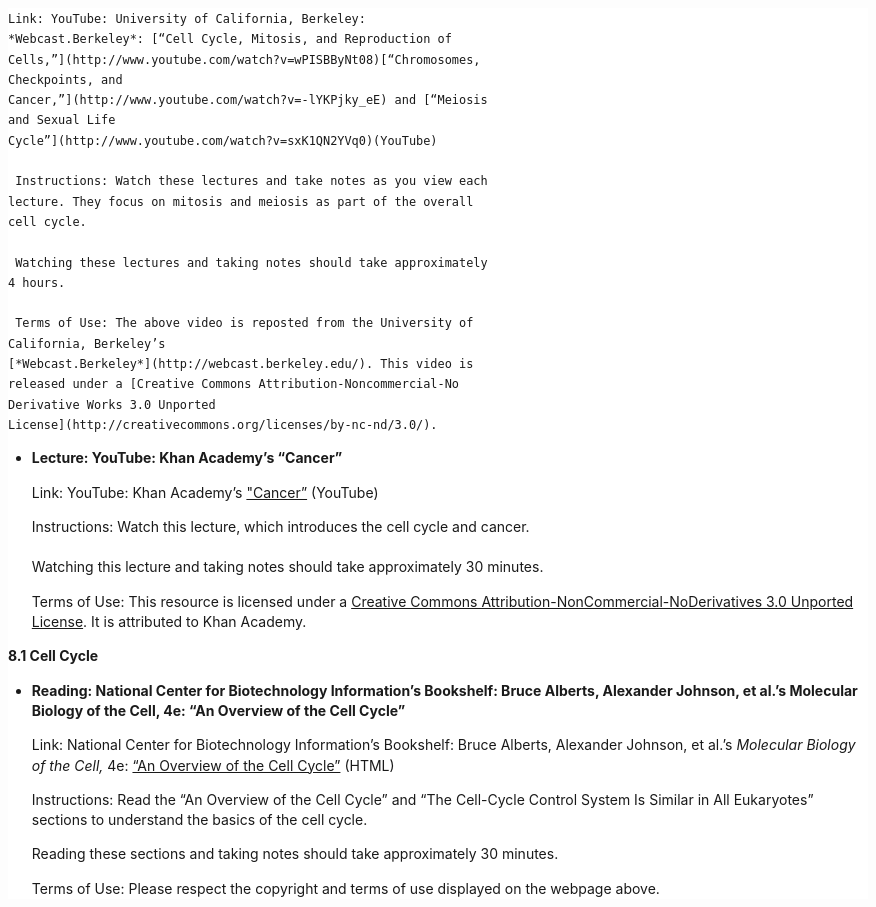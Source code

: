     Link: YouTube: University of California, Berkeley:
    *Webcast.Berkeley*: [“Cell Cycle, Mitosis, and Reproduction of
    Cells,”](http://www.youtube.com/watch?v=wPISBByNt08)[“Chromosomes,
    Checkpoints, and
    Cancer,”](http://www.youtube.com/watch?v=-lYKPjky_eE) and [“Meiosis
    and Sexual Life
    Cycle”](http://www.youtube.com/watch?v=sxK1QN2YVq0)(YouTube)  
        
     Instructions: Watch these lectures and take notes as you view each
    lecture. They focus on mitosis and meiosis as part of the overall
    cell cycle.  
      
     Watching these lectures and taking notes should take approximately
    4 hours.  
      
     Terms of Use: The above video is reposted from the University of
    California, Berkeley’s
    [*Webcast.Berkeley*](http://webcast.berkeley.edu/). This video is
    released under a [Creative Commons Attribution-Noncommercial-No
    Derivative Works 3.0 Unported
    License](http://creativecommons.org/licenses/by-nc-nd/3.0/). 

-   **Lecture: YouTube: Khan Academy’s “Cancer”**

    Link: YouTube: Khan Academy’s
    ["Cancer”](http://www.youtube.com/watch?v=RZhL7LDPk8w) (YouTube)  
      
     Instructions: Watch this lecture, which introduces the cell cycle
    and cancer.   
        
     Watching this lecture and taking notes should take approximately 30
    minutes.  
      
     Terms of Use: This resource is licensed under a [Creative Commons
    Attribution-NonCommercial-NoDerivatives 3.0 Unported
    License](http://creativecommons.org/licenses/by-nc-nd/3.0/). It is
    attributed to Khan Academy.

**8.1 Cell Cycle** <span id="8.1"></span> 
-   **Reading: National Center for Biotechnology Information’s
    Bookshelf: Bruce Alberts, Alexander Johnson, et al.’s Molecular
    Biology of the Cell, 4e: “An Overview of the Cell Cycle”**

    Link: National Center for Biotechnology Information’s Bookshelf:
    Bruce Alberts, Alexander Johnson, et al.’s *Molecular Biology of the
    Cell,* 4e: [“An Overview of the Cell
    Cycle”](http://www.ncbi.nlm.nih.gov/books/NBK26869/) (HTML)  
      
     Instructions: Read the “An Overview of the Cell Cycle” and “The
    Cell-Cycle Control System Is Similar in All Eukaryotes” sections to
    understand the basics of the cell cycle.  
      
     Reading these sections and taking notes should take approximately
    30 minutes.  
      
     Terms of Use: Please respect the copyright and terms of use
    displayed on the webpage above. 
